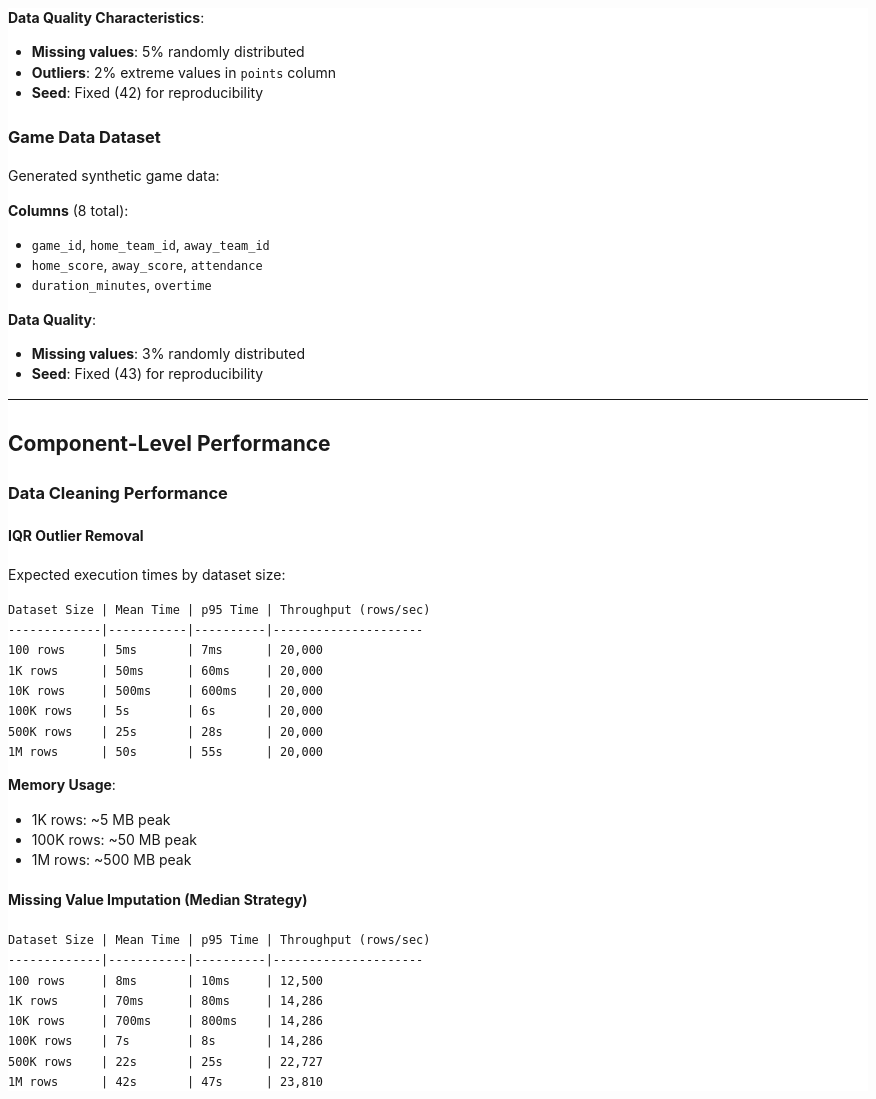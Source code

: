 **Data Quality Characteristics**:
- **Missing values**: 5% randomly distributed
- **Outliers**: 2% extreme values in `points` column
- **Seed**: Fixed (42) for reproducibility

### Game Data Dataset

Generated synthetic game data:

**Columns** (8 total):
- `game_id`, `home_team_id`, `away_team_id`
- `home_score`, `away_score`, `attendance`
- `duration_minutes`, `overtime`

**Data Quality**:
- **Missing values**: 3% randomly distributed
- **Seed**: Fixed (43) for reproducibility

---

## Component-Level Performance

### Data Cleaning Performance

#### IQR Outlier Removal

Expected execution times by dataset size:

```
Dataset Size | Mean Time | p95 Time | Throughput (rows/sec)
-------------|-----------|----------|---------------------
100 rows     | 5ms       | 7ms      | 20,000
1K rows      | 50ms      | 60ms     | 20,000
10K rows     | 500ms     | 600ms    | 20,000
100K rows    | 5s        | 6s       | 20,000
500K rows    | 25s       | 28s      | 20,000
1M rows      | 50s       | 55s      | 20,000
```

**Memory Usage**:
- 1K rows: ~5 MB peak
- 100K rows: ~50 MB peak
- 1M rows: ~500 MB peak

#### Missing Value Imputation (Median Strategy)

```
Dataset Size | Mean Time | p95 Time | Throughput (rows/sec)
-------------|-----------|----------|---------------------
100 rows     | 8ms       | 10ms     | 12,500
1K rows      | 70ms      | 80ms     | 14,286
10K rows     | 700ms     | 800ms    | 14,286
100K rows    | 7s        | 8s       | 14,286
500K rows    | 22s       | 25s      | 22,727
1M rows      | 42s       | 47s      | 23,810
```
